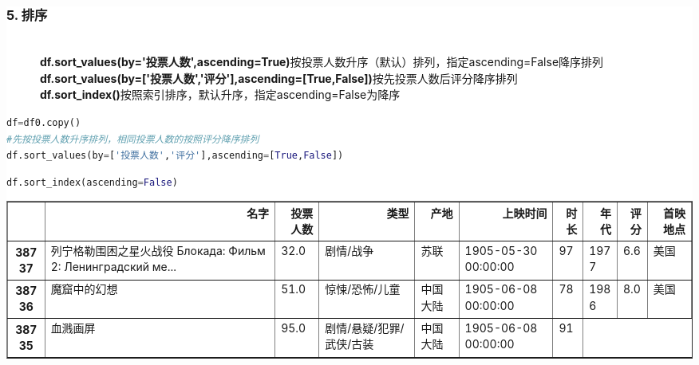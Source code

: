 ### 5. 排序
<br>&emsp;&emsp;&emsp;<b>df.sort_values(by='投票人数',ascending=True)</b>按投票人数升序（默认）排列，指定ascending=False降序排列
<br>&emsp;&emsp;&emsp;<b>df.sort_values(by=['投票人数','评分'],ascending=[True,False])</b>按先投票人数后评分降序排列
<br>&emsp;&emsp;&emsp;<b>df.sort_index()</b>按照索引排序，默认升序，指定ascending=False为降序

```python
df=df0.copy()
#先按投票人数升序排列，相同投票人数的按照评分降序排列
df.sort_values(by=['投票人数','评分'],ascending=[True,False])
```

```python
df.sort_index(ascending=False)
```

<div>
<table border="1" class="dataframe">
  <thead>
    <tr style="text-align: right;">
      <th></th>
      <th>名字</th>
      <th>投票人数</th>
      <th>类型</th>
      <th>产地</th>
      <th>上映时间</th>
      <th>时长</th>
      <th>年代</th>
      <th>评分</th>
      <th>首映地点</th>
    </tr>
  </thead>
  <tbody>
    <tr>
      <th>38737</th>
      <td>列宁格勒围困之星火战役 Блокада: Фильм 2: Ленинградский ме...</td>
      <td>32.0</td>
      <td>剧情/战争</td>
      <td>苏联</td>
      <td>1905-05-30 00:00:00</td>
      <td>97</td>
      <td>1977</td>
      <td>6.6</td>
      <td>美国</td>
    </tr>
    <tr>
      <th>38736</th>
      <td>魔窟中的幻想</td>
      <td>51.0</td>
      <td>惊悚/恐怖/儿童</td>
      <td>中国大陆</td>
      <td>1905-06-08 00:00:00</td>
      <td>78</td>
      <td>1986</td>
      <td>8.0</td>
      <td>美国</td>
    </tr>
    <tr>
      <th>38735</th>
      <td>血溅画屏</td>
      <td>95.0</td>
      <td>剧情/悬疑/犯罪/武侠/古装</td>
      <td>中国大陆</td>
      <td>1905-06-08 00:00:00</td>
      <td>91</td>